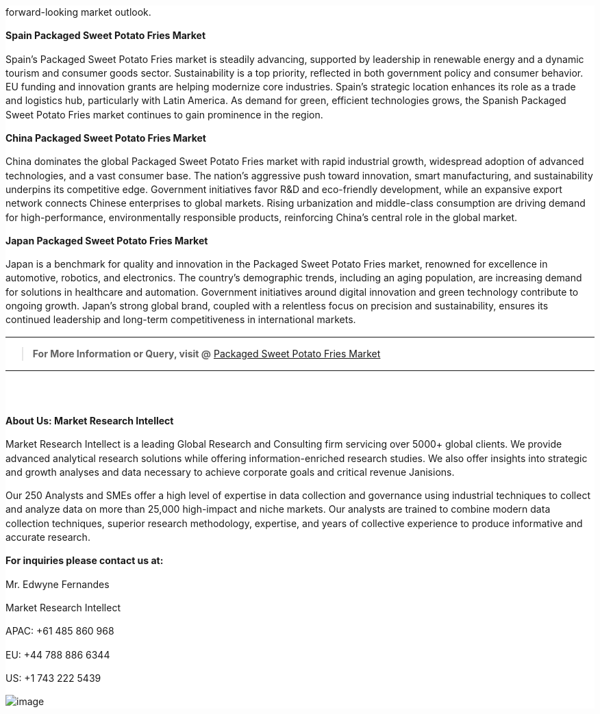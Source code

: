 forward-looking market outlook.</p><p class="" data-start="4424" data-end="4975"><strong data-start="4424" data-end="4445">Spain Packaged Sweet Potato Fries Market</strong></p><p class="" data-start="4424" data-end="4975">Spain&rsquo;s Packaged Sweet Potato Fries market is steadily advancing, supported by leadership in renewable energy and a dynamic tourism and consumer goods sector. Sustainability is a top priority, reflected in both government policy and consumer behavior. EU funding and innovation grants are helping modernize core industries. Spain&rsquo;s strategic location enhances its role as a trade and logistics hub, particularly with Latin America. As demand for green, efficient technologies grows, the Spanish Packaged Sweet Potato Fries market continues to gain prominence in the region.</p><p class="" data-start="4977" data-end="5589"><strong data-start="4977" data-end="4998">China Packaged Sweet Potato Fries Market</strong></p><p class="" data-start="4977" data-end="5589">China dominates the global Packaged Sweet Potato Fries market with rapid industrial growth, widespread adoption of advanced technologies, and a vast consumer base. The nation&rsquo;s aggressive push toward innovation, smart manufacturing, and sustainability underpins its competitive edge. Government initiatives favor R&amp;D and eco-friendly development, while an expansive export network connects Chinese enterprises to global markets. Rising urbanization and middle-class consumption are driving demand for high-performance, environmentally responsible products, reinforcing China&rsquo;s central role in the global market.</p><p class="" data-start="5591" data-end="6162"><strong data-start="5591" data-end="5612">Japan Packaged Sweet Potato Fries Market</strong></p><p class="" data-start="5591" data-end="6162">Japan is a benchmark for quality and innovation in the Packaged Sweet Potato Fries market, renowned for excellence in automotive, robotics, and electronics. The country&rsquo;s demographic trends, including an aging population, are increasing demand for solutions in healthcare and automation. Government initiatives around digital innovation and green technology contribute to ongoing growth. Japan&rsquo;s strong global brand, coupled with a relentless focus on precision and sustainability, ensures its continued leadership and long-term competitiveness in international markets.</p><hr /><blockquote><p><span class="font-[700]"><strong>For More Information or Query, visit&nbsp;@</strong>&nbsp;</span><span class="font-[700]"><a href="https://www.marketresearchintellect.com/product/global-packaged-sweet-potato-fries-market/?utm_source=Linkedin&utm_medium=019" target="_blank" data-tracking-control-name="article-ssr-frontend-pulse_little-text-block" data-tracking-will-navigate="" data-test-link="">Packaged Sweet Potato Fries Market</a></span></p></blockquote><hr /><h3>&nbsp;</h3><p><strong><span class="font-[700]">About Us: Market Research Intellect</span></strong></p><p><span class="">Market Research Intellect is a leading Global Research and Consulting firm servicing over 5000+ global clients. We provide advanced analytical research solutions while offering information-enriched research studies.&nbsp;</span>We also offer insights into strategic and growth analyses and data necessary to achieve corporate goals and critical revenue Janisions.</p><p><span class="">Our 250 Analysts and SMEs offer a high level of expertise in data collection and governance using industrial techniques to collect and analyze data on more than 25,000 high-impact and niche markets. Our analysts are trained to combine modern data collection techniques, superior research methodology, expertise, and years of collective experience to produce informative and accurate research.</span></p><p><strong>For inquiries please contact us at:</strong></p><p>Mr. Edwyne Fernandes</p><p>Market Research Intellect</p><p>APAC: +61 485 860 968</p><p>EU: +44 788 886 6344</p><p>US: +1 743 222 5439</p>
![image](https://github.com/user-attachments/assets/23f7ad9f-7475-4e5f-b2ec-74a4c27b7db4)
